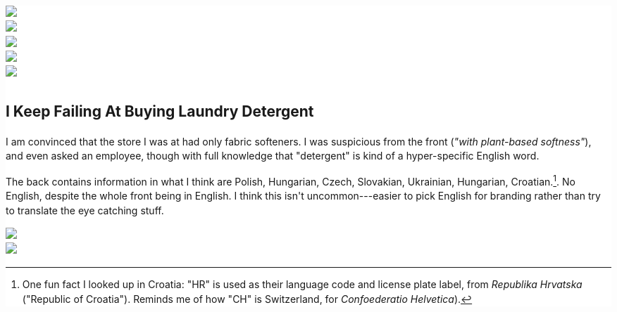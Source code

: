 <div class="full-width flex justify-center ph1-m ph3-l mv1">
<img class="db bare novmargin" src="{{ "/assets/blog/slovenia/mangart-mist.moz80.jpg" | url }}" style="max-height: min(100vh, 939px);">
</div>


<div class="full-width flex justify-center ph1-m ph3-l mv1">
<iframe src="https://player.vimeo.com/video/733916865?h=fd53e75a74&badge=0&autopause=0&player_id=0&app_id=58479&autoplay=1&loop=1&muted=1" frameborder="0" allow="autoplay; picture-in-picture" style="width: 100%; aspect-ratio: 16 / 9; max-width: 1252px;"></iframe>
</div>

<div class="full-width flex justify-center ph1-m ph3-l mv1">
<img class="db bare novmargin" src="{{ "/assets/blog/slovenia/mangart-moss.moz80.jpg" | url }}" style="max-height: min(100vh, 939px);">
</div>

<div class="full-width flex flex-wrap flex-nowrap-ns justify-center mv1">
<div class="ml1-m ml3-l mr1-ns mb1 mb0-ns">
<img class="db bare novmargin" src="{{ "/assets/blog/slovenia/mangart-cliff-wall.moz80.jpg" | url }}" style="max-height: min(100vh, 939px);">
</div>
<div class="mr1-m mr3-l">
<img class="db bare novmargin" src="{{ "/assets/blog/slovenia/mangart-ridge.moz80.jpg" | url }}" style="max-height: min(100vh, 939px);">
</div>
</div>


<div class="full-width flex justify-center ph1-m ph3-l mv1">
<iframe src="https://player.vimeo.com/video/733916655?h=46183beb41&badge=0&autopause=0&player_id=0&app_id=58479&autoplay=1&loop=1&muted=1" frameborder="0" allow="autoplay; picture-in-picture" style="width: 100%; aspect-ratio: 16 / 9; max-width: 1252px;"></iframe>
</div>

<div class="full-width flex justify-center ph1-m ph3-l figbot">
<img class="db bare novmargin" src="{{ "/assets/blog/slovenia/mangart-range.moz80.jpg" | url }}" style="max-height: min(100vh, 939px);">
</div>


## I Keep Failing At Buying Laundry Detergent

I am convinced that the store I was at had only fabric softeners. I was suspicious from the front (_"with plant-based softness"_), and even asked an employee, though with full knowledge that "detergent" is kind of a hyper-specific English word.

The back contains information in what I think are Polish, Hungarian, Czech, Slovakian, Ukrainian, Hungarian, Croatian.[^hr]. No English, despite the whole front being in English. I think this isn't uncommon---easier to pick English for branding rather than try to translate the eye catching stuff.

[^hr]: One fun fact I looked up in Croatia: "HR" is used as their language code and license plate label, from _Republika Hrvatska_ ("Republic of Croatia"). Reminds me of how "CH" is Switzerland, for _Confoederatio Helvetica_).

<div class="full-width flex flex-wrap flex-nowrap-ns justify-center fig">
<div class="ml1-m ml3-l mr1-ns mb1 mb0-ns">
<img class="db bare novmargin" src="{{ "/assets/blog/slovenia/softener-front.moz80.jpg" | url }}" style="max-height: min(100vh, 626px);">
</div>
<div class="mr1-m mr3-l">
<img class="db bare novmargin" src="{{ "/assets/blog/slovenia/softener-back.moz80.jpg" | url }}" style="max-height: min(100vh, 626px);">
</div>
</div>


[^ussr]: One thing I'm curious about is: while Yugoslavia wasn't part of the USSR, whether any underlying geopolitical / economic factors influenced both dissolving within a couple years of each other.
[^power]: I am sure there are exceptions. Who ended up with power? Who got land? But still, the concept is interesting.